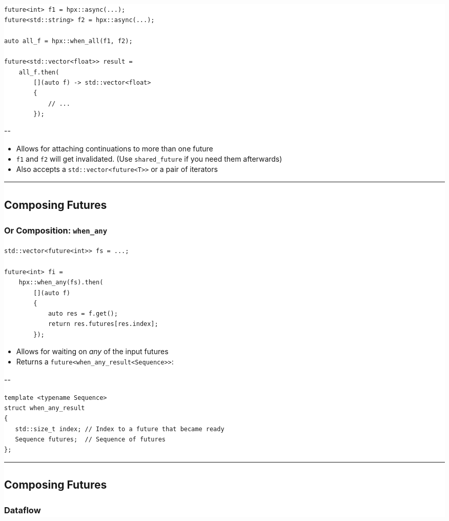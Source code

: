 ```
future<int> f1 = hpx::async(...);
future<std::string> f2 = hpx::async(...);

auto all_f = hpx::when_all(f1, f2);

future<std::vector<float>> result =
    all_f.then(
        [](auto f) -> std::vector<float>
        {
            // ...
        });
```

--
* Allows for attaching continuations to more than one future
* `f1` and `f2` will get invalidated. (Use `shared_future` if you need them afterwards)
* Also accepts a `std::vector<future<T>>` or a pair of iterators

---
## Composing Futures
### Or Composition: `when_any`

```
std::vector<future<int>> fs = ...;

future<int> fi =
    hpx::when_any(fs).then(
        [](auto f)
        {
            auto res = f.get();
            return res.futures[res.index];
        });
```

* Allows for waiting on *any* of the input futures
* Returns a `future<when_any_result<Sequence>>`:

--

```
template <typename Sequence>
struct when_any_result
{
   std::size_t index; // Index to a future that became ready
   Sequence futures;  // Sequence of futures
};
```


---
## Composing Futures
### Dataflow
